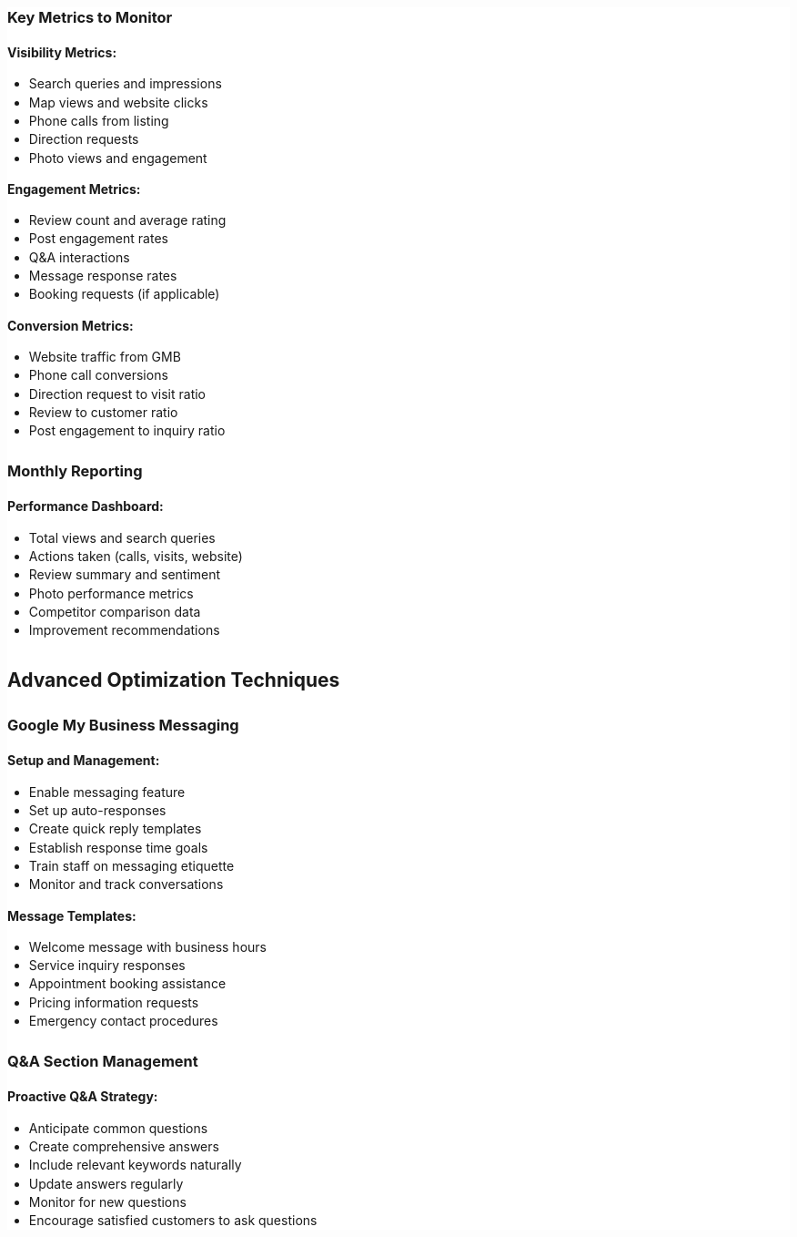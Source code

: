 ### Key Metrics to Monitor
**Visibility Metrics:**
- Search queries and impressions
- Map views and website clicks
- Phone calls from listing
- Direction requests
- Photo views and engagement

**Engagement Metrics:**
- Review count and average rating
- Post engagement rates
- Q&A interactions
- Message response rates
- Booking requests (if applicable)

**Conversion Metrics:**
- Website traffic from GMB
- Phone call conversions
- Direction request to visit ratio
- Review to customer ratio
- Post engagement to inquiry ratio

### Monthly Reporting
**Performance Dashboard:**
- Total views and search queries
- Actions taken (calls, visits, website)
- Review summary and sentiment
- Photo performance metrics
- Competitor comparison data
- Improvement recommendations

## Advanced Optimization Techniques

### Google My Business Messaging
**Setup and Management:**
- Enable messaging feature
- Set up auto-responses
- Create quick reply templates
- Establish response time goals
- Train staff on messaging etiquette
- Monitor and track conversations

**Message Templates:**
- Welcome message with business hours
- Service inquiry responses
- Appointment booking assistance
- Pricing information requests
- Emergency contact procedures

### Q&A Section Management
**Proactive Q&A Strategy:**
- Anticipate common questions
- Create comprehensive answers
- Include relevant keywords naturally
- Update answers regularly
- Monitor for new questions
- Encourage satisfied customers to ask questions
